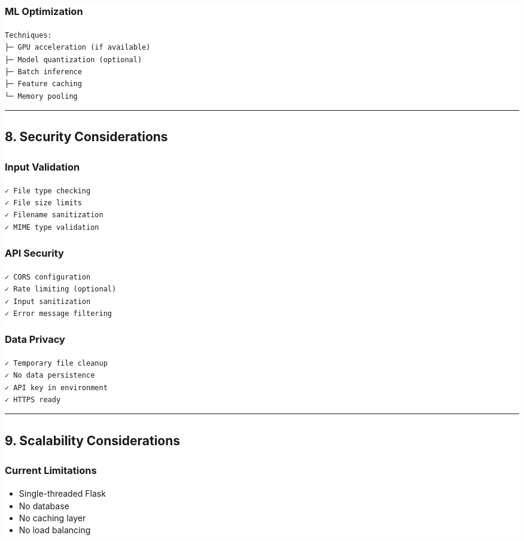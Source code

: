 ### **ML Optimization**

```
Techniques:
├─ GPU acceleration (if available)
├─ Model quantization (optional)
├─ Batch inference
├─ Feature caching
└─ Memory pooling
```

---

## 8. Security Considerations

### **Input Validation**

```
✓ File type checking
✓ File size limits
✓ Filename sanitization
✓ MIME type validation
```

### **API Security**

```
✓ CORS configuration
✓ Rate limiting (optional)
✓ Input sanitization
✓ Error message filtering
```

### **Data Privacy**

```
✓ Temporary file cleanup
✓ No data persistence
✓ API key in environment
✓ HTTPS ready
```

---

## 9. Scalability Considerations

### **Current Limitations**

- Single-threaded Flask
- No database
- No caching layer
- No load balancing
